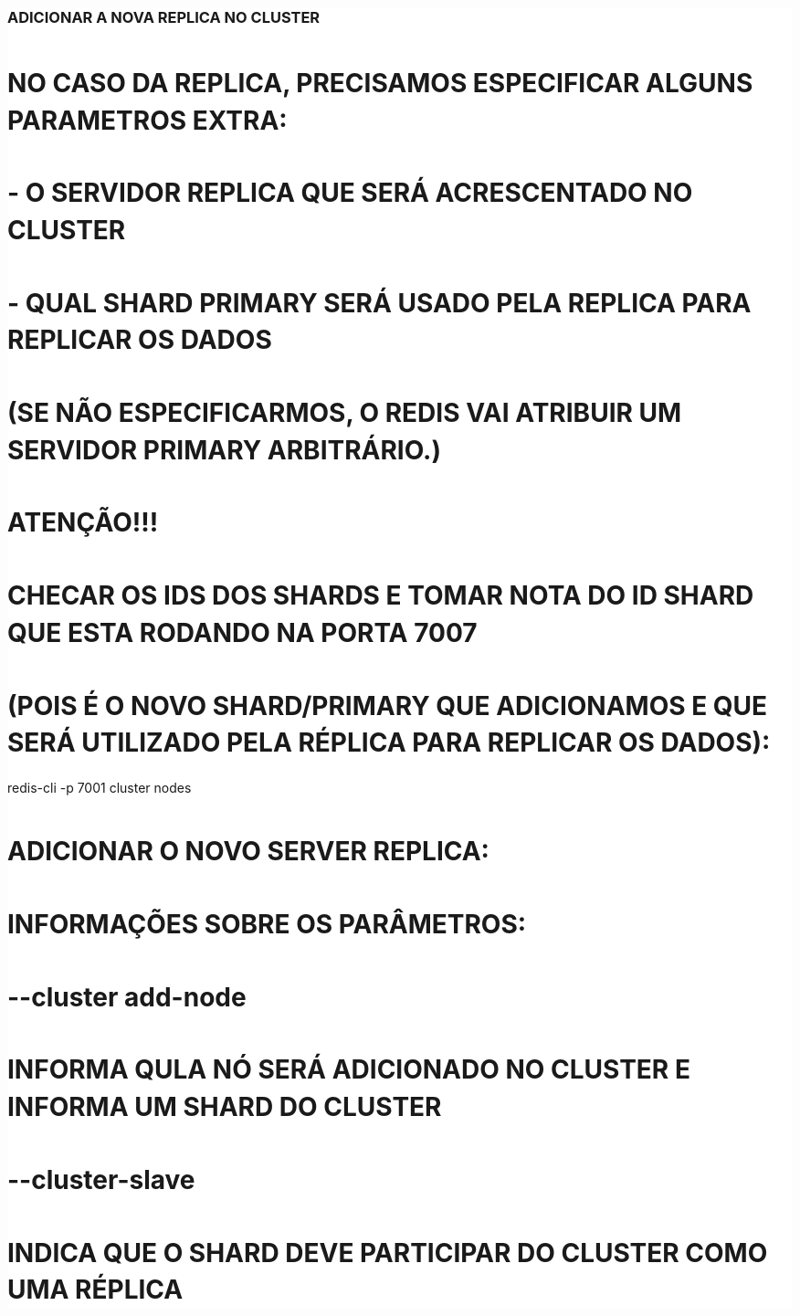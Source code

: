 ### ############################################################
### ADICIONAR A NOVA REPLICA NO CLUSTER
### ############################################################

# NO CASO DA REPLICA, PRECISAMOS ESPECIFICAR ALGUNS PARAMETROS EXTRA:

# - O SERVIDOR REPLICA QUE SERÁ ACRESCENTADO NO CLUSTER

# - QUAL SHARD PRIMARY SERÁ USADO PELA REPLICA PARA REPLICAR OS DADOS
# (SE NÃO ESPECIFICARMOS, O REDIS VAI ATRIBUIR UM SERVIDOR PRIMARY ARBITRÁRIO.)

# ATENÇÃO!!!
# CHECAR OS IDS DOS SHARDS E TOMAR NOTA DO ID SHARD QUE ESTA RODANDO NA PORTA 7007
# (POIS É O NOVO SHARD/PRIMARY QUE ADICIONAMOS E QUE SERÁ UTILIZADO PELA RÉPLICA PARA REPLICAR OS DADOS):
redis-cli -p 7001 cluster nodes

# ADICIONAR O NOVO SERVER REPLICA:

# INFORMAÇÕES SOBRE OS PARÂMETROS:

# --cluster add-node
# INFORMA QULA NÓ SERÁ ADICIONADO NO CLUSTER E INFORMA UM SHARD DO CLUSTER

# --cluster-slave
# INDICA QUE O SHARD DEVE PARTICIPAR DO CLUSTER COMO UMA RÉPLICA
